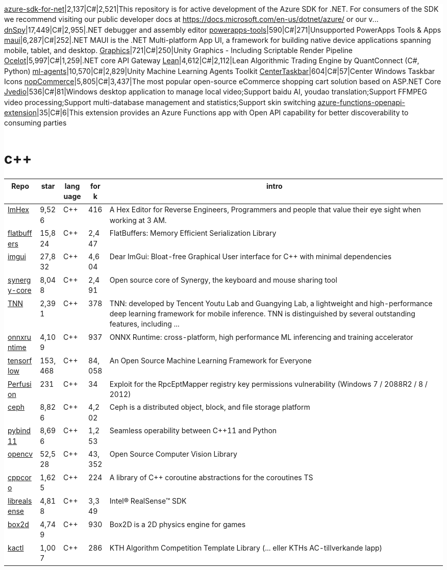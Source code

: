 [azure-sdk-for-net](https://hub.fastgit.org//Azure/azure-sdk-for-net)|2,137|C#|2,521|This repository is for active development of the Azure SDK for .NET. For consumers of the SDK we recommend visiting our public developer docs at https://docs.microsoft.com/en-us/dotnet/azure/ or our v...
[dnSpy](https://hub.fastgit.org//dnSpy/dnSpy)|17,449|C#|2,955|.NET debugger and assembly editor
[powerapps-tools](https://hub.fastgit.org//microsoft/powerapps-tools)|590|C#|271|Unsupported PowerApps Tools & Apps
[maui](https://hub.fastgit.org//dotnet/maui)|6,287|C#|252|.NET MAUI is the .NET Multi-platform App UI, a framework for building native device applications spanning mobile, tablet, and desktop.
[Graphics](https://hub.fastgit.org//Unity-Technologies/Graphics)|721|C#|250|Unity Graphics - Including Scriptable Render Pipeline
[Ocelot](https://hub.fastgit.org//ThreeMammals/Ocelot)|5,997|C#|1,259|.NET core API Gateway
[Lean](https://hub.fastgit.org//QuantConnect/Lean)|4,612|C#|2,112|Lean Algorithmic Trading Engine by QuantConnect (C#, Python)
[ml-agents](https://hub.fastgit.org//Unity-Technologies/ml-agents)|10,570|C#|2,829|Unity Machine Learning Agents Toolkit
[CenterTaskbar](https://hub.fastgit.org//mdhiggins/CenterTaskbar)|604|C#|57|Center Windows Taskbar Icons
[nopCommerce](https://hub.fastgit.org//nopSolutions/nopCommerce)|5,805|C#|3,437|The most popular open-source eCommerce shopping cart solution based on ASP.NET Core
[Jvedio](https://hub.fastgit.org//hitchao/Jvedio)|536|C#|81|Windows desktop application to manage local video;Support baidu AI, youdao translation;Support FFMPEG video processing;Support multi-database management and statistics;Support skin switching
[azure-functions-openapi-extension](https://hub.fastgit.org//Azure/azure-functions-openapi-extension)|35|C#|6|This extension provides an Azure Functions app with Open API capability for better discoverability to consuming parties


# c++

Repo|star|language|fork|intro
-|-|-|-|-
[ImHex](https://hub.fastgit.org//WerWolv/ImHex)|9,526|C++|416|A Hex Editor for Reverse Engineers, Programmers and people that value their eye sight when working at 3 AM.
[flatbuffers](https://hub.fastgit.org//google/flatbuffers)|15,824|C++|2,447|FlatBuffers: Memory Efficient Serialization Library
[imgui](https://hub.fastgit.org//ocornut/imgui)|27,832|C++|4,604|Dear ImGui: Bloat-free Graphical User interface for C++ with minimal dependencies
[synergy-core](https://hub.fastgit.org//symless/synergy-core)|8,048|C++|2,491|Open source core of Synergy, the keyboard and mouse sharing tool
[TNN](https://hub.fastgit.org//Tencent/TNN)|2,391|C++|378|TNN: developed by Tencent Youtu Lab and Guangying Lab, a lightweight and high-performance deep learning framework for mobile inference. TNN is distinguished by several outstanding features, including ...
[onnxruntime](https://hub.fastgit.org//microsoft/onnxruntime)|4,109|C++|937|ONNX Runtime: cross-platform, high performance ML inferencing and training accelerator
[tensorflow](https://hub.fastgit.org//tensorflow/tensorflow)|153,468|C++|84,058|An Open Source Machine Learning Framework for Everyone
[Perfusion](https://hub.fastgit.org//itm4n/Perfusion)|231|C++|34|Exploit for the RpcEptMapper registry key permissions vulnerability (Windows 7 / 2088R2 / 8 / 2012)
[ceph](https://hub.fastgit.org//ceph/ceph)|8,826|C++|4,202|Ceph is a distributed object, block, and file storage platform
[pybind11](https://hub.fastgit.org//pybind/pybind11)|8,696|C++|1,253|Seamless operability between C++11 and Python
[opencv](https://hub.fastgit.org//opencv/opencv)|52,528|C++|43,352|Open Source Computer Vision Library
[cppcoro](https://hub.fastgit.org//lewissbaker/cppcoro)|1,625|C++|224|A library of C++ coroutine abstractions for the coroutines TS
[librealsense](https://hub.fastgit.org//IntelRealSense/librealsense)|4,818|C++|3,349|Intel® RealSense™ SDK
[box2d](https://hub.fastgit.org//erincatto/box2d)|4,749|C++|930|Box2D is a 2D physics engine for games
[kactl](https://hub.fastgit.org//kth-competitive-programming/kactl)|1,007|C++|286|KTH Algorithm Competition Template Library (... eller KTHs AC-tillverkande lapp)